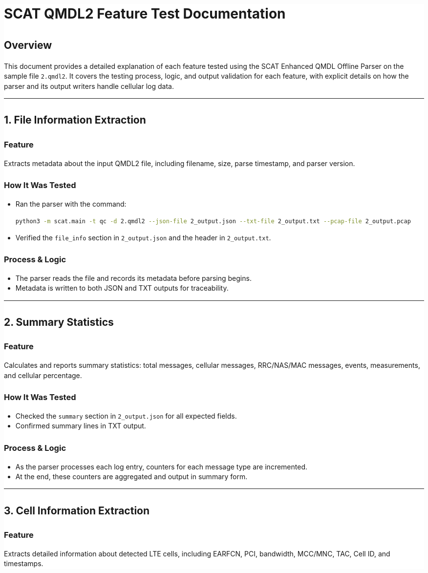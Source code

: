 # SCAT QMDL2 Feature Test Documentation

## Overview
This document provides a detailed explanation of each feature tested using the SCAT Enhanced QMDL Offline Parser on the sample file `2.qmdl2`. It covers the testing process, logic, and output validation for each feature, with explicit details on how the parser and its output writers handle cellular log data.

---

## 1. File Information Extraction
### **Feature**
Extracts metadata about the input QMDL2 file, including filename, size, parse timestamp, and parser version.

### **How It Was Tested**
- Ran the parser with the command:
  ```bash
  python3 -m scat.main -t qc -d 2.qmdl2 --json-file 2_output.json --txt-file 2_output.txt --pcap-file 2_output.pcap
  ```
- Verified the `file_info` section in `2_output.json` and the header in `2_output.txt`.

### **Process & Logic**
- The parser reads the file and records its metadata before parsing begins.
- Metadata is written to both JSON and TXT outputs for traceability.

---

## 2. Summary Statistics
### **Feature**
Calculates and reports summary statistics: total messages, cellular messages, RRC/NAS/MAC messages, events, measurements, and cellular percentage.

### **How It Was Tested**
- Checked the `summary` section in `2_output.json` for all expected fields.
- Confirmed summary lines in TXT output.

### **Process & Logic**
- As the parser processes each log entry, counters for each message type are incremented.
- At the end, these counters are aggregated and output in summary form.

---

## 3. Cell Information Extraction
### **Feature**
Extracts detailed information about detected LTE cells, including EARFCN, PCI, bandwidth, MCC/MNC, TAC, Cell ID, and timestamps.
